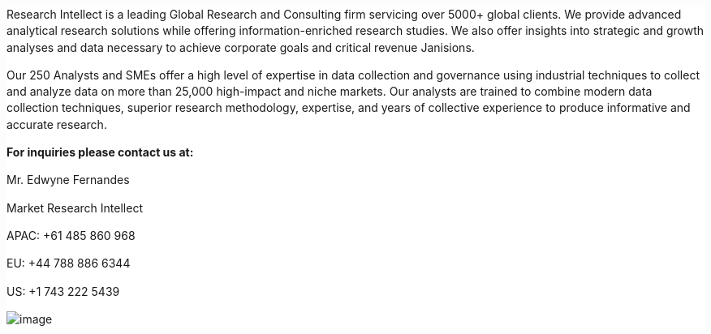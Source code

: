 Research Intellect is a leading Global Research and Consulting firm servicing over 5000+ global clients. We provide advanced analytical research solutions while offering information-enriched research studies.&nbsp;</span>We also offer insights into strategic and growth analyses and data necessary to achieve corporate goals and critical revenue Janisions.</p><p><span class="">Our 250 Analysts and SMEs offer a high level of expertise in data collection and governance using industrial techniques to collect and analyze data on more than 25,000 high-impact and niche markets. Our analysts are trained to combine modern data collection techniques, superior research methodology, expertise, and years of collective experience to produce informative and accurate research.</span></p><p><strong>For inquiries please contact us at:</strong></p><p>Mr. Edwyne Fernandes</p><p>Market Research Intellect</p><p>APAC: +61 485 860 968</p><p>EU: +44 788 886 6344</p><p>US: +1 743 222 5439</p>
![image](https://github.com/user-attachments/assets/177b18fd-cfc0-4cd3-a1c9-d73469f673f8)
